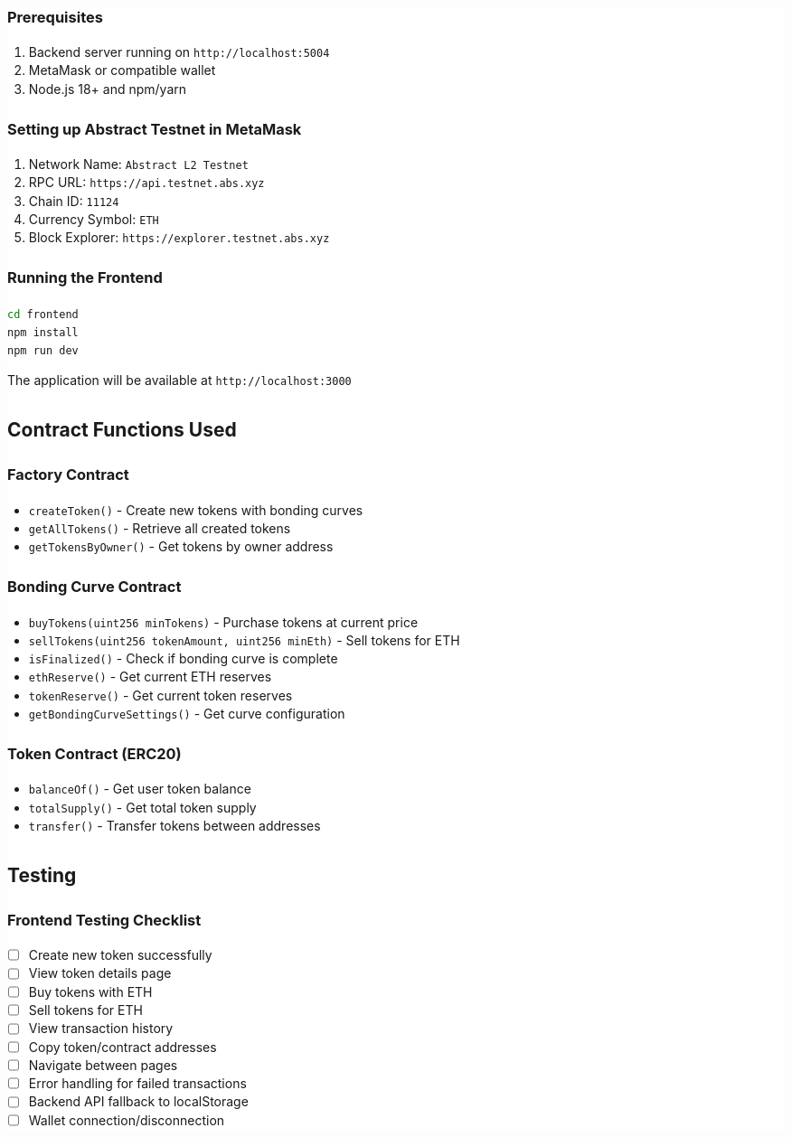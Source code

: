### Prerequisites
1. Backend server running on `http://localhost:5004`
2. MetaMask or compatible wallet
3. Node.js 18+ and npm/yarn

### Setting up Abstract Testnet in MetaMask
1. Network Name: `Abstract L2 Testnet`
2. RPC URL: `https://api.testnet.abs.xyz`
3. Chain ID: `11124`
4. Currency Symbol: `ETH`
5. Block Explorer: `https://explorer.testnet.abs.xyz`

### Running the Frontend
```bash
cd frontend
npm install
npm run dev
```

The application will be available at `http://localhost:3000`

## Contract Functions Used

### Factory Contract
- `createToken()` - Create new tokens with bonding curves
- `getAllTokens()` - Retrieve all created tokens
- `getTokensByOwner()` - Get tokens by owner address

### Bonding Curve Contract
- `buyTokens(uint256 minTokens)` - Purchase tokens at current price
- `sellTokens(uint256 tokenAmount, uint256 minEth)` - Sell tokens for ETH
- `isFinalized()` - Check if bonding curve is complete
- `ethReserve()` - Get current ETH reserves
- `tokenReserve()` - Get current token reserves
- `getBondingCurveSettings()` - Get curve configuration

### Token Contract (ERC20)
- `balanceOf()` - Get user token balance
- `totalSupply()` - Get total token supply
- `transfer()` - Transfer tokens between addresses

## Testing

### Frontend Testing Checklist
- [ ] Create new token successfully
- [ ] View token details page
- [ ] Buy tokens with ETH
- [ ] Sell tokens for ETH
- [ ] View transaction history
- [ ] Copy token/contract addresses
- [ ] Navigate between pages
- [ ] Error handling for failed transactions
- [ ] Backend API fallback to localStorage
- [ ] Wallet connection/disconnection
